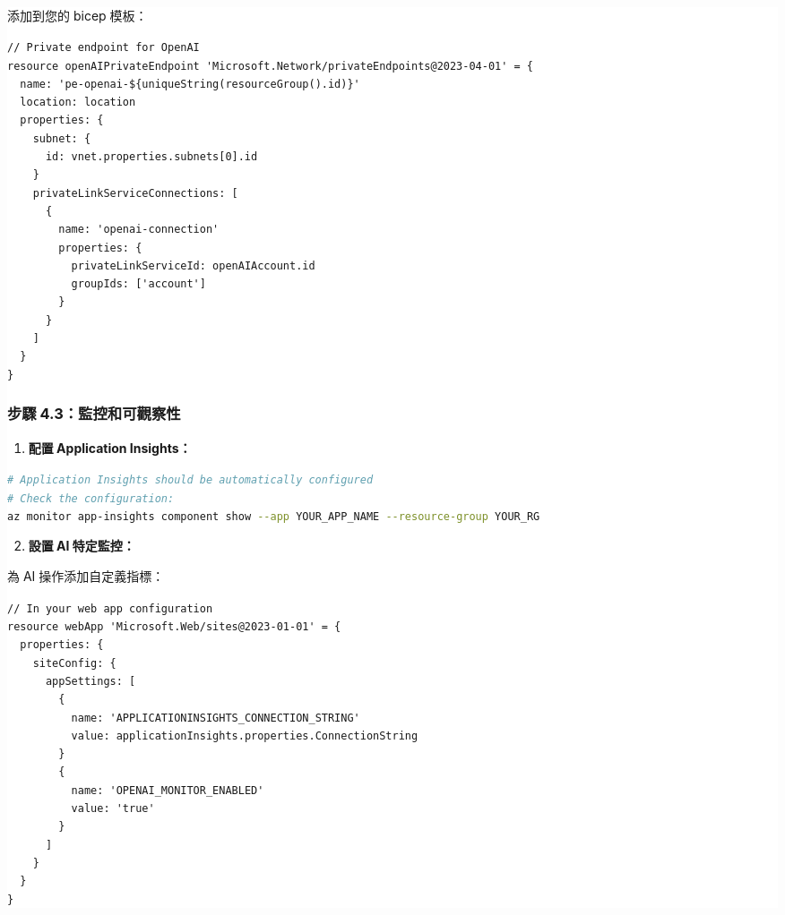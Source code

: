添加到您的 bicep 模板：
```bicep
// Private endpoint for OpenAI
resource openAIPrivateEndpoint 'Microsoft.Network/privateEndpoints@2023-04-01' = {
  name: 'pe-openai-${uniqueString(resourceGroup().id)}'
  location: location
  properties: {
    subnet: {
      id: vnet.properties.subnets[0].id
    }
    privateLinkServiceConnections: [
      {
        name: 'openai-connection'
        properties: {
          privateLinkServiceId: openAIAccount.id
          groupIds: ['account']
        }
      }
    ]
  }
}
```

### 步驟 4.3：監控和可觀察性

1. **配置 Application Insights：**
```bash
# Application Insights should be automatically configured
# Check the configuration:
az monitor app-insights component show --app YOUR_APP_NAME --resource-group YOUR_RG
```

2. **設置 AI 特定監控：**

為 AI 操作添加自定義指標：
```bicep
// In your web app configuration
resource webApp 'Microsoft.Web/sites@2023-01-01' = {
  properties: {
    siteConfig: {
      appSettings: [
        {
          name: 'APPLICATIONINSIGHTS_CONNECTION_STRING'
          value: applicationInsights.properties.ConnectionString
        }
        {
          name: 'OPENAI_MONITOR_ENABLED'
          value: 'true'
        }
      ]
    }
  }
}
```
